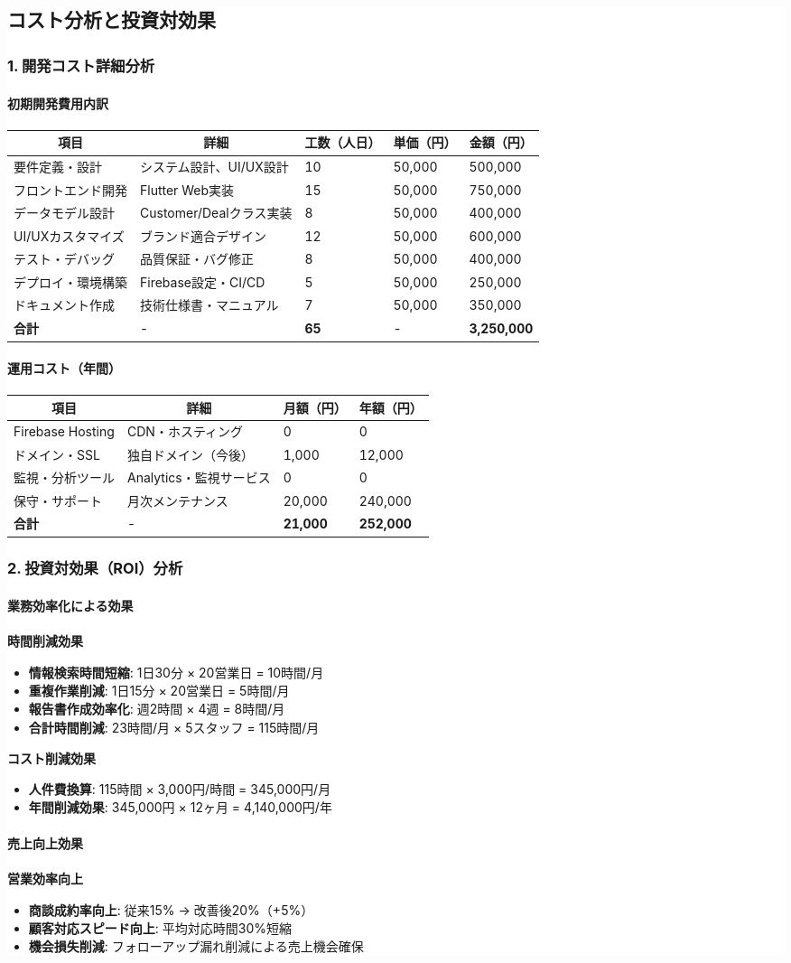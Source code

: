 
## コスト分析と投資対効果

### 1. 開発コスト詳細分析

#### 初期開発費用内訳
| 項目 | 詳細 | 工数（人日） | 単価（円） | 金額（円） |
|------|------|-------------|------------|------------|
| 要件定義・設計 | システム設計、UI/UX設計 | 10 | 50,000 | 500,000 |
| フロントエンド開発 | Flutter Web実装 | 15 | 50,000 | 750,000 |
| データモデル設計 | Customer/Dealクラス実装 | 8 | 50,000 | 400,000 |
| UI/UXカスタマイズ | ブランド適合デザイン | 12 | 50,000 | 600,000 |
| テスト・デバッグ | 品質保証・バグ修正 | 8 | 50,000 | 400,000 |
| デプロイ・環境構築 | Firebase設定・CI/CD | 5 | 50,000 | 250,000 |
| ドキュメント作成 | 技術仕様書・マニュアル | 7 | 50,000 | 350,000 |
| **合計** | - | **65** | - | **3,250,000** |

#### 運用コスト（年間）
| 項目 | 詳細 | 月額（円） | 年額（円） |
|------|------|-----------|-----------|
| Firebase Hosting | CDN・ホスティング | 0 | 0 |
| ドメイン・SSL | 独自ドメイン（今後） | 1,000 | 12,000 |
| 監視・分析ツール | Analytics・監視サービス | 0 | 0 |
| 保守・サポート | 月次メンテナンス | 20,000 | 240,000 |
| **合計** | - | **21,000** | **252,000** |

### 2. 投資対効果（ROI）分析

#### 業務効率化による効果
**時間削減効果**
- **情報検索時間短縮**: 1日30分 × 20営業日 = 10時間/月
- **重複作業削減**: 1日15分 × 20営業日 = 5時間/月
- **報告書作成効率化**: 週2時間 × 4週 = 8時間/月
- **合計時間削減**: 23時間/月 × 5スタッフ = 115時間/月

**コスト削減効果**
- **人件費換算**: 115時間 × 3,000円/時間 = 345,000円/月
- **年間削減効果**: 345,000円 × 12ヶ月 = 4,140,000円/年

#### 売上向上効果
**営業効率向上**
- **商談成約率向上**: 従来15% → 改善後20%（+5%）
- **顧客対応スピード向上**: 平均対応時間30%短縮
- **機会損失削減**: フォローアップ漏れ削減による売上機会確保
